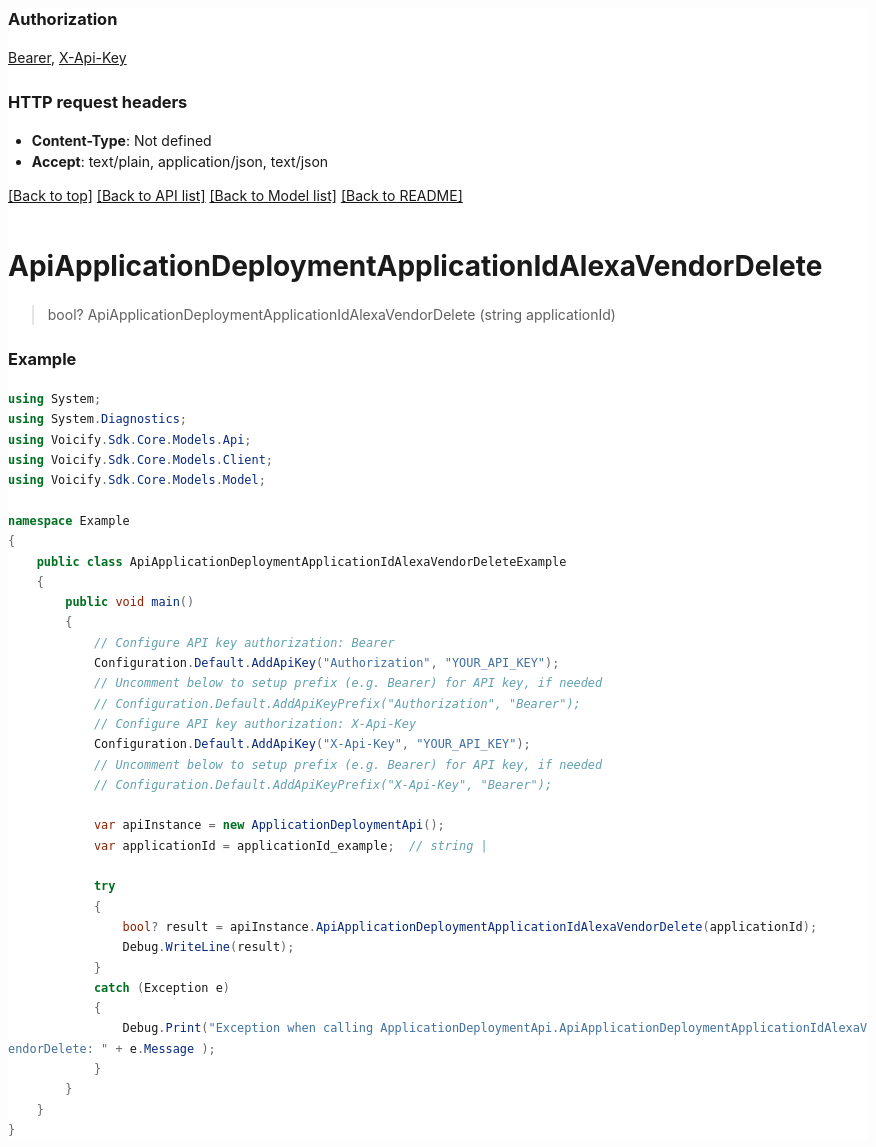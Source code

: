 ### Authorization

[Bearer](../README.md#Bearer), [X-Api-Key](../README.md#X-Api-Key)

### HTTP request headers

 - **Content-Type**: Not defined
 - **Accept**: text/plain, application/json, text/json

[[Back to top]](#) [[Back to API list]](../README.md#documentation-for-api-endpoints) [[Back to Model list]](../README.md#documentation-for-models) [[Back to README]](../README.md)
<a name="apiapplicationdeploymentapplicationidalexavendordelete"></a>
# **ApiApplicationDeploymentApplicationIdAlexaVendorDelete**
> bool? ApiApplicationDeploymentApplicationIdAlexaVendorDelete (string applicationId)



### Example
```csharp
using System;
using System.Diagnostics;
using Voicify.Sdk.Core.Models.Api;
using Voicify.Sdk.Core.Models.Client;
using Voicify.Sdk.Core.Models.Model;

namespace Example
{
    public class ApiApplicationDeploymentApplicationIdAlexaVendorDeleteExample
    {
        public void main()
        {
            // Configure API key authorization: Bearer
            Configuration.Default.AddApiKey("Authorization", "YOUR_API_KEY");
            // Uncomment below to setup prefix (e.g. Bearer) for API key, if needed
            // Configuration.Default.AddApiKeyPrefix("Authorization", "Bearer");
            // Configure API key authorization: X-Api-Key
            Configuration.Default.AddApiKey("X-Api-Key", "YOUR_API_KEY");
            // Uncomment below to setup prefix (e.g. Bearer) for API key, if needed
            // Configuration.Default.AddApiKeyPrefix("X-Api-Key", "Bearer");

            var apiInstance = new ApplicationDeploymentApi();
            var applicationId = applicationId_example;  // string | 

            try
            {
                bool? result = apiInstance.ApiApplicationDeploymentApplicationIdAlexaVendorDelete(applicationId);
                Debug.WriteLine(result);
            }
            catch (Exception e)
            {
                Debug.Print("Exception when calling ApplicationDeploymentApi.ApiApplicationDeploymentApplicationIdAlexaVendorDelete: " + e.Message );
            }
        }
    }
}
```
